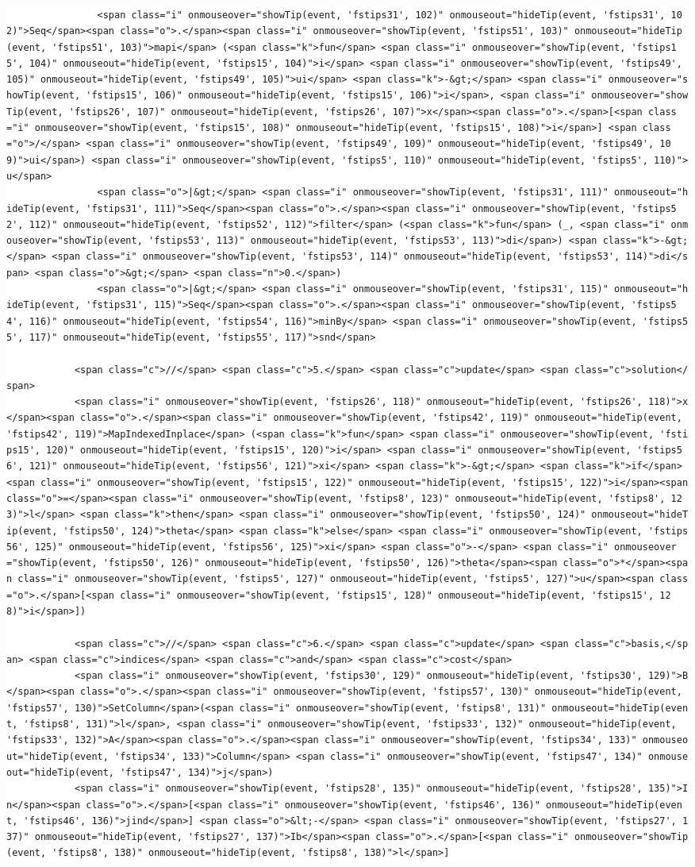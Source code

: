                     <span class="i" onmouseover="showTip(event, 'fstips31', 102)" onmouseout="hideTip(event, 'fstips31', 102)">Seq</span><span class="o">.</span><span class="i" onmouseover="showTip(event, 'fstips51', 103)" onmouseout="hideTip(event, 'fstips51', 103)">mapi</span> (<span class="k">fun</span> <span class="i" onmouseover="showTip(event, 'fstips15', 104)" onmouseout="hideTip(event, 'fstips15', 104)">i</span> <span class="i" onmouseover="showTip(event, 'fstips49', 105)" onmouseout="hideTip(event, 'fstips49', 105)">ui</span> <span class="k">-&gt;</span> <span class="i" onmouseover="showTip(event, 'fstips15', 106)" onmouseout="hideTip(event, 'fstips15', 106)">i</span>, <span class="i" onmouseover="showTip(event, 'fstips26', 107)" onmouseout="hideTip(event, 'fstips26', 107)">x</span><span class="o">.</span>[<span class="i" onmouseover="showTip(event, 'fstips15', 108)" onmouseout="hideTip(event, 'fstips15', 108)">i</span>] <span class="o">/</span> <span class="i" onmouseover="showTip(event, 'fstips49', 109)" onmouseout="hideTip(event, 'fstips49', 109)">ui</span>) <span class="i" onmouseover="showTip(event, 'fstips5', 110)" onmouseout="hideTip(event, 'fstips5', 110)">u</span>
                    <span class="o">|&gt;</span> <span class="i" onmouseover="showTip(event, 'fstips31', 111)" onmouseout="hideTip(event, 'fstips31', 111)">Seq</span><span class="o">.</span><span class="i" onmouseover="showTip(event, 'fstips52', 112)" onmouseout="hideTip(event, 'fstips52', 112)">filter</span> (<span class="k">fun</span> (_, <span class="i" onmouseover="showTip(event, 'fstips53', 113)" onmouseout="hideTip(event, 'fstips53', 113)">di</span>) <span class="k">-&gt;</span> <span class="i" onmouseover="showTip(event, 'fstips53', 114)" onmouseout="hideTip(event, 'fstips53', 114)">di</span> <span class="o">&gt;</span> <span class="n">0.</span>)
                    <span class="o">|&gt;</span> <span class="i" onmouseover="showTip(event, 'fstips31', 115)" onmouseout="hideTip(event, 'fstips31', 115)">Seq</span><span class="o">.</span><span class="i" onmouseover="showTip(event, 'fstips54', 116)" onmouseout="hideTip(event, 'fstips54', 116)">minBy</span> <span class="i" onmouseover="showTip(event, 'fstips55', 117)" onmouseout="hideTip(event, 'fstips55', 117)">snd</span>
               
                <span class="c">//</span> <span class="c">5.</span> <span class="c">update</span> <span class="c">solution</span>
                <span class="i" onmouseover="showTip(event, 'fstips26', 118)" onmouseout="hideTip(event, 'fstips26', 118)">x</span><span class="o">.</span><span class="i" onmouseover="showTip(event, 'fstips42', 119)" onmouseout="hideTip(event, 'fstips42', 119)">MapIndexedInplace</span> (<span class="k">fun</span> <span class="i" onmouseover="showTip(event, 'fstips15', 120)" onmouseout="hideTip(event, 'fstips15', 120)">i</span> <span class="i" onmouseover="showTip(event, 'fstips56', 121)" onmouseout="hideTip(event, 'fstips56', 121)">xi</span> <span class="k">-&gt;</span> <span class="k">if</span> <span class="i" onmouseover="showTip(event, 'fstips15', 122)" onmouseout="hideTip(event, 'fstips15', 122)">i</span><span class="o">=</span><span class="i" onmouseover="showTip(event, 'fstips8', 123)" onmouseout="hideTip(event, 'fstips8', 123)">l</span> <span class="k">then</span> <span class="i" onmouseover="showTip(event, 'fstips50', 124)" onmouseout="hideTip(event, 'fstips50', 124)">theta</span> <span class="k">else</span> <span class="i" onmouseover="showTip(event, 'fstips56', 125)" onmouseout="hideTip(event, 'fstips56', 125)">xi</span> <span class="o">-</span> <span class="i" onmouseover="showTip(event, 'fstips50', 126)" onmouseout="hideTip(event, 'fstips50', 126)">theta</span><span class="o">*</span><span class="i" onmouseover="showTip(event, 'fstips5', 127)" onmouseout="hideTip(event, 'fstips5', 127)">u</span><span class="o">.</span>[<span class="i" onmouseover="showTip(event, 'fstips15', 128)" onmouseout="hideTip(event, 'fstips15', 128)">i</span>])

                <span class="c">//</span> <span class="c">6.</span> <span class="c">update</span> <span class="c">basis,</span> <span class="c">indices</span> <span class="c">and</span> <span class="c">cost</span>
                <span class="i" onmouseover="showTip(event, 'fstips30', 129)" onmouseout="hideTip(event, 'fstips30', 129)">B</span><span class="o">.</span><span class="i" onmouseover="showTip(event, 'fstips57', 130)" onmouseout="hideTip(event, 'fstips57', 130)">SetColumn</span>(<span class="i" onmouseover="showTip(event, 'fstips8', 131)" onmouseout="hideTip(event, 'fstips8', 131)">l</span>, <span class="i" onmouseover="showTip(event, 'fstips33', 132)" onmouseout="hideTip(event, 'fstips33', 132)">A</span><span class="o">.</span><span class="i" onmouseover="showTip(event, 'fstips34', 133)" onmouseout="hideTip(event, 'fstips34', 133)">Column</span> <span class="i" onmouseover="showTip(event, 'fstips47', 134)" onmouseout="hideTip(event, 'fstips47', 134)">j</span>)
                <span class="i" onmouseover="showTip(event, 'fstips28', 135)" onmouseout="hideTip(event, 'fstips28', 135)">In</span><span class="o">.</span>[<span class="i" onmouseover="showTip(event, 'fstips46', 136)" onmouseout="hideTip(event, 'fstips46', 136)">jind</span>] <span class="o">&lt;-</span> <span class="i" onmouseover="showTip(event, 'fstips27', 137)" onmouseout="hideTip(event, 'fstips27', 137)">Ib</span><span class="o">.</span>[<span class="i" onmouseover="showTip(event, 'fstips8', 138)" onmouseout="hideTip(event, 'fstips8', 138)">l</span>]

[^1]: one of the side-effects of my work are numerous spreadsheets, and Solver proved to be incredibly helpful.